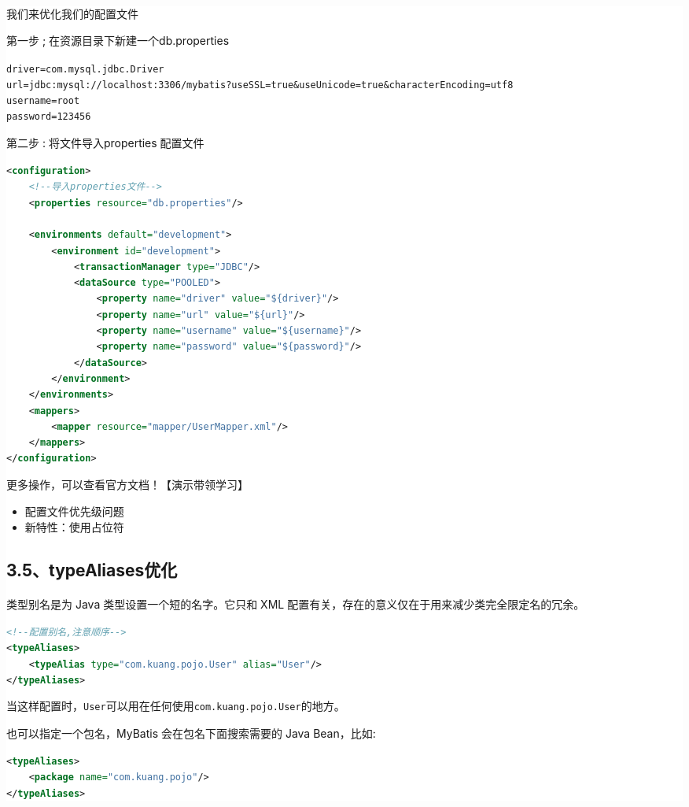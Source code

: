我们来优化我们的配置文件

第一步 ; 在资源目录下新建一个db.properties

```properties
driver=com.mysql.jdbc.Driver
url=jdbc:mysql://localhost:3306/mybatis?useSSL=true&useUnicode=true&characterEncoding=utf8
username=root
password=123456
```

第二步 : 将文件导入properties 配置文件

```xml
<configuration>
    <!--导入properties文件-->
    <properties resource="db.properties"/>

    <environments default="development">
        <environment id="development">
            <transactionManager type="JDBC"/>
            <dataSource type="POOLED">
                <property name="driver" value="${driver}"/>
                <property name="url" value="${url}"/>
                <property name="username" value="${username}"/>
                <property name="password" value="${password}"/>
            </dataSource>
        </environment>
    </environments>
    <mappers>
        <mapper resource="mapper/UserMapper.xml"/>
    </mappers>
</configuration>
```

更多操作，可以查看官方文档！【演示带领学习】

- 配置文件优先级问题
- 新特性：使用占位符

## 3.5、typeAliases优化

类型别名是为 Java 类型设置一个短的名字。它只和 XML 配置有关，存在的意义仅在于用来减少类完全限定名的冗余。

```xml
<!--配置别名,注意顺序-->
<typeAliases>
    <typeAlias type="com.kuang.pojo.User" alias="User"/>
</typeAliases>
```

当这样配置时，`User`可以用在任何使用`com.kuang.pojo.User`的地方。

也可以指定一个包名，MyBatis 会在包名下面搜索需要的 Java Bean，比如:

```xml
<typeAliases>
    <package name="com.kuang.pojo"/>
</typeAliases>
```
